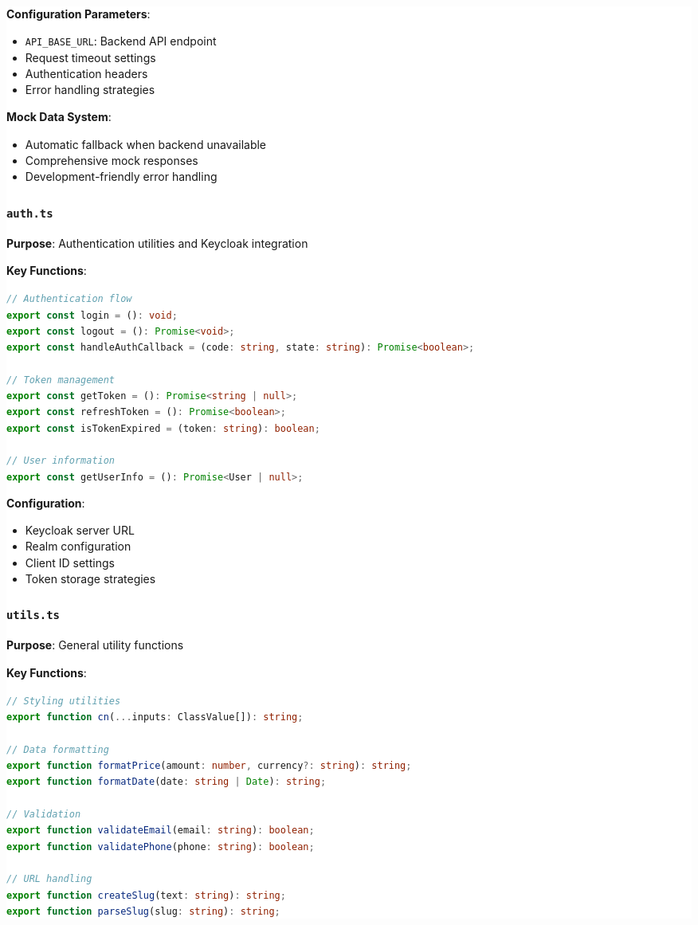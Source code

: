 **Configuration Parameters**:
- `API_BASE_URL`: Backend API endpoint
- Request timeout settings
- Authentication headers
- Error handling strategies

**Mock Data System**:
- Automatic fallback when backend unavailable
- Comprehensive mock responses
- Development-friendly error handling

### `auth.ts`
**Purpose**: Authentication utilities and Keycloak integration

**Key Functions**:
```typescript
// Authentication flow
export const login = (): void;
export const logout = (): Promise<void>;
export const handleAuthCallback = (code: string, state: string): Promise<boolean>;

// Token management
export const getToken = (): Promise<string | null>;
export const refreshToken = (): Promise<boolean>;
export const isTokenExpired = (token: string): boolean;

// User information
export const getUserInfo = (): Promise<User | null>;
```

**Configuration**:
- Keycloak server URL
- Realm configuration
- Client ID settings
- Token storage strategies

### `utils.ts`
**Purpose**: General utility functions

**Key Functions**:
```typescript
// Styling utilities
export function cn(...inputs: ClassValue[]): string;

// Data formatting
export function formatPrice(amount: number, currency?: string): string;
export function formatDate(date: string | Date): string;

// Validation
export function validateEmail(email: string): boolean;
export function validatePhone(phone: string): boolean;

// URL handling
export function createSlug(text: string): string;
export function parseSlug(slug: string): string;
```

